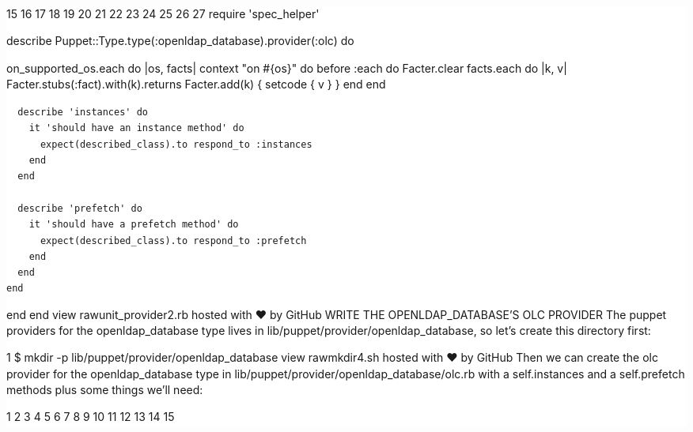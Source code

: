 15
16
17
18
19
20
21
22
23
24
25
26
27
require 'spec_helper'
 
describe Puppet::Type.type(:openldap_database).provider(:olc) do
 
  on_supported_os.each do |os, facts|
    context "on #{os}" do
      before :each do
        Facter.clear
        facts.each do |k, v|
          Facter.stubs(:fact).with(k).returns Facter.add(k) { setcode { v } }
        end
      end
 
      describe 'instances' do
        it 'should have an instance method' do
          expect(described_class).to respond_to :instances
        end
      end
 
      describe 'prefetch' do
        it 'should have a prefetch method' do
          expect(described_class).to respond_to :prefetch
        end
      end
    end
  end
end
view rawunit_provider2.rb hosted with ❤ by GitHub
WRITE THE OPENLDAP_DATABASE’S OLC PROVIDER
The puppet providers for the openldap_database type lives in lib/puppet/provider/openldap_database, so let’s create this directory first:

1
$ mkdir -p lib/puppet/provider/openldap_database
view rawmkdir4.sh hosted with ❤ by GitHub
Then we can create the olc provider for the openldap_database type in lib/puppet/provider/openldap_database/olc.rb with a self.instances and a self.prefetch methods plus some things we’ll need:

1
2
3
4
5
6
7
8
9
10
11
12
13
14
15